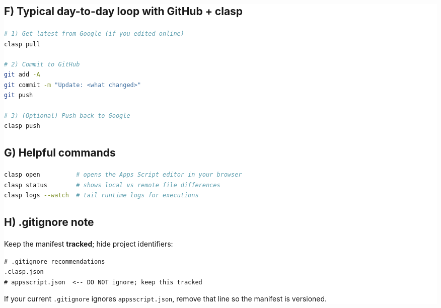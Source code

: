 ## F) Typical day-to-day loop with GitHub + clasp
```bash
# 1) Get latest from Google (if you edited online)
clasp pull

# 2) Commit to GitHub
git add -A
git commit -m "Update: <what changed>"
git push

# 3) (Optional) Push back to Google
clasp push
```

## G) Helpful commands
```bash
clasp open          # opens the Apps Script editor in your browser
clasp status        # shows local vs remote file differences
clasp logs --watch  # tail runtime logs for executions
```

## H) .gitignore note
Keep the manifest **tracked**; hide project identifiers:
```
# .gitignore recommendations
.clasp.json
# appsscript.json  <-- DO NOT ignore; keep this tracked
```
If your current `.gitignore` ignores `appsscript.json`, remove that line so the manifest is versioned.

